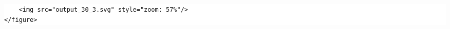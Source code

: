         <img src="output_30_3.svg" style="zoom: 57%"/>
    </figure>
</center>



<center>
    <figure>